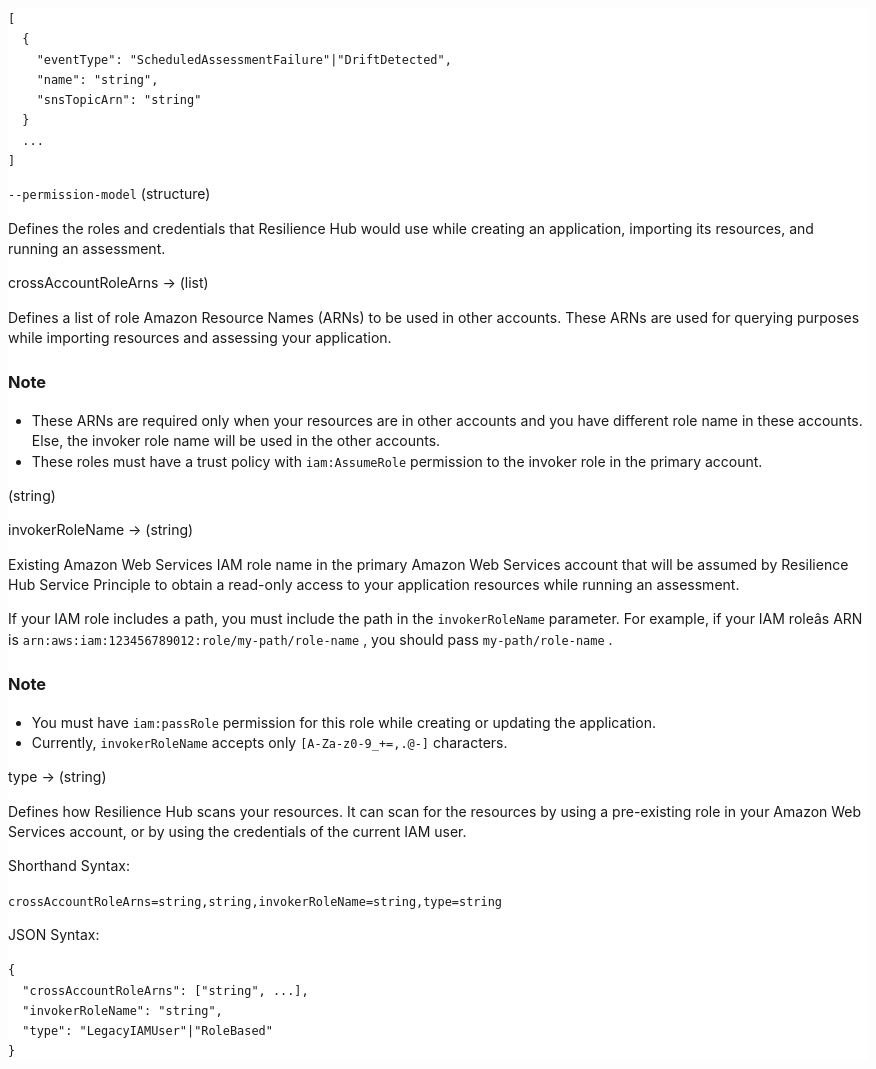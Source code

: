 ```
[
  {
    "eventType": "ScheduledAssessmentFailure"|"DriftDetected",
    "name": "string",
    "snsTopicArn": "string"
  }
  ...
]
```

`--permission-model` (structure)

Defines the roles and credentials that Resilience Hub would use while creating an application, importing its resources, and running an assessment.

crossAccountRoleArns -> (list)

Defines a list of role Amazon Resource Names (ARNs) to be used in other accounts. These ARNs are used for querying purposes while importing resources and assessing your application.

### Note

- These ARNs are required only when your resources are in other accounts and you have different role name in these accounts. Else, the invoker role name will be used in the other accounts.
- These roles must have a trust policy with `iam:AssumeRole` permission to the invoker role in the primary account.

(string)

invokerRoleName -> (string)

Existing Amazon Web Services IAM role name in the primary Amazon Web Services account that will be assumed by Resilience Hub Service Principle to obtain a read-only access to your application resources while running an assessment.

If your IAM role includes a path, you must include the path in the `invokerRoleName` parameter. For example, if your IAM roleâs ARN is `arn:aws:iam:123456789012:role/my-path/role-name` , you should pass `my-path/role-name` .

### Note

- You must have `iam:passRole` permission for this role while creating or updating the application.
- Currently, `invokerRoleName` accepts only `[A-Za-z0-9_+=,.@-]` characters.

type -> (string)

Defines how Resilience Hub scans your resources. It can scan for the resources by using a pre-existing role in your Amazon Web Services account, or by using the credentials of the current IAM user.

Shorthand Syntax:

```
crossAccountRoleArns=string,string,invokerRoleName=string,type=string
```

JSON Syntax:

```
{
  "crossAccountRoleArns": ["string", ...],
  "invokerRoleName": "string",
  "type": "LegacyIAMUser"|"RoleBased"
}
```
